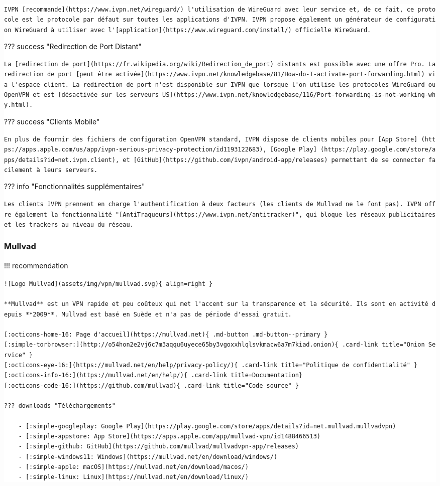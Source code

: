     IVPN [recommande](https://www.ivpn.net/wireguard/) l'utilisation de WireGuard avec leur service et, de ce fait, ce protocole est le protocole par défaut sur toutes les applications d'IVPN. IVPN propose également un générateur de configuration WireGuard à utiliser avec l'[application](https://www.wireguard.com/install/) officielle WireGuard.

??? success "Redirection de Port Distant"

    La [redirection de port](https://fr.wikipedia.org/wiki/Redirection_de_port) distants est possible avec une offre Pro. La redirection de port [peut être activée](https://www.ivpn.net/knowledgebase/81/How-do-I-activate-port-forwarding.html) via l'espace client. La redirection de port n'est disponible sur IVPN que lorsque l'on utilise les protocoles WireGuard ou OpenVPN et est [désactivée sur les serveurs US](https://www.ivpn.net/knowledgebase/116/Port-forwarding-is-not-working-why.html).

??? success "Clients Mobile"

    En plus de fournir des fichiers de configuration OpenVPN standard, IVPN dispose de clients mobiles pour [App Store] (https://apps.apple.com/us/app/ivpn-serious-privacy-protection/id1193122683), [Google Play] (https://play.google.com/store/apps/details?id=net.ivpn.client), et [GitHub](https://github.com/ivpn/android-app/releases) permettant de se connecter facilement à leurs serveurs.

??? info "Fonctionnalités supplémentaires"

    Les clients IVPN prennent en charge l'authentification à deux facteurs (les clients de Mullvad ne le font pas). IVPN offre également la fonctionnalité "[AntiTraqueurs](https://www.ivpn.net/antitracker)", qui bloque les réseaux publicitaires et les trackers au niveau du réseau.

### Mullvad

!!! recommendation

    ![Logo Mullvad](assets/img/vpn/mullvad.svg){ align=right }
    
    **Mullvad** est un VPN rapide et peu coûteux qui met l'accent sur la transparence et la sécurité. Ils sont en activité depuis **2009**. Mullvad est basé en Suède et n'a pas de période d'essai gratuit.
    
    [:octicons-home-16: Page d'accueil](https://mullvad.net){ .md-button .md-button--primary }
    [:simple-torbrowser:](http://o54hon2e2vj6c7m3aqqu6uyece65by3vgoxxhlqlsvkmacw6a7m7kiad.onion){ .card-link title="Onion Service" }
    [:octicons-eye-16:](https://mullvad.net/en/help/privacy-policy/){ .card-link title="Politique de confidentialité" }
    [:octicons-info-16:](https://mullvad.net/en/help/){ .card-link title=Documentation}
    [:octicons-code-16:](https://github.com/mullvad){ .card-link title="Code source" }
    
    ??? downloads "Téléchargements"
    
        - [:simple-googleplay: Google Play](https://play.google.com/store/apps/details?id=net.mullvad.mullvadvpn)
        - [:simple-appstore: App Store](https://apps.apple.com/app/mullvad-vpn/id1488466513)
        - [:simple-github: GitHub](https://github.com/mullvad/mullvadvpn-app/releases)
        - [:simple-windows11: Windows](https://mullvad.net/en/download/windows/)
        - [:simple-apple: macOS](https://mullvad.net/en/download/macos/)
        - [:simple-linux: Linux](https://mullvad.net/en/download/linux/)

